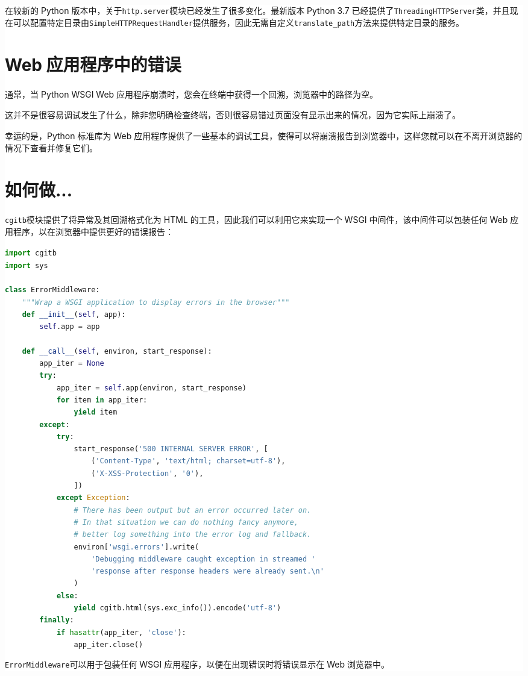 在较新的 Python 版本中，关于`http.server`模块已经发生了很多变化。最新版本 Python 3.7 已经提供了`ThreadingHTTPServer`类，并且现在可以配置特定目录由`SimpleHTTPRequestHandler`提供服务，因此无需自定义`translate_path`方法来提供特定目录的服务。

# Web 应用程序中的错误

通常，当 Python WSGI Web 应用程序崩溃时，您会在终端中获得一个回溯，浏览器中的路径为空。

这并不是很容易调试发生了什么，除非您明确检查终端，否则很容易错过页面没有显示出来的情况，因为它实际上崩溃了。

幸运的是，Python 标准库为 Web 应用程序提供了一些基本的调试工具，使得可以将崩溃报告到浏览器中，这样您就可以在不离开浏览器的情况下查看并修复它们。

# 如何做...

`cgitb`模块提供了将异常及其回溯格式化为 HTML 的工具，因此我们可以利用它来实现一个 WSGI 中间件，该中间件可以包装任何 Web 应用程序，以在浏览器中提供更好的错误报告：

```py
import cgitb
import sys

class ErrorMiddleware:
    """Wrap a WSGI application to display errors in the browser"""
    def __init__(self, app):
        self.app = app

    def __call__(self, environ, start_response):
        app_iter = None
        try:
            app_iter = self.app(environ, start_response)
            for item in app_iter:
                yield item
        except:
            try:
                start_response('500 INTERNAL SERVER ERROR', [
                    ('Content-Type', 'text/html; charset=utf-8'),
                    ('X-XSS-Protection', '0'),
                ])
            except Exception:
                # There has been output but an error occurred later on. 
                # In that situation we can do nothing fancy anymore, 
                # better log something into the error log and fallback.
                environ['wsgi.errors'].write(
                    'Debugging middleware caught exception in streamed '
                    'response after response headers were already sent.\n'
                )
            else:
                yield cgitb.html(sys.exc_info()).encode('utf-8')
        finally:
            if hasattr(app_iter, 'close'):
                app_iter.close()
```

`ErrorMiddleware`可以用于包装任何 WSGI 应用程序，以便在出现错误时将错误显示在 Web 浏览器中。
